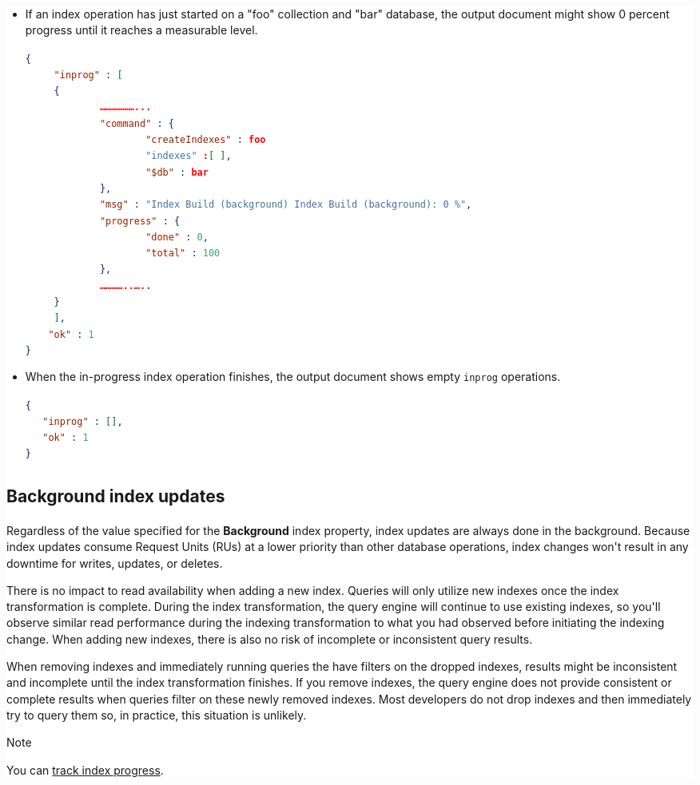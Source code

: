 * If an index operation has just started on a "foo" collection and "bar" database, the output document might show 0 percent progress until it reaches a measurable level.

   ```json
   {
        "inprog" : [
        {
                ………………...
                "command" : {
                        "createIndexes" : foo
                        "indexes" :[ ],
                        "$db" : bar
                },
                "msg" : "Index Build (background) Index Build (background): 0 %",
                "progress" : {
                        "done" : 0,
                        "total" : 100
                },
                …………..…..
        }
        ],
       "ok" : 1
   }
   ```

* When the in-progress index operation finishes, the output document shows empty `inprog` operations.

   ```json
   {
      "inprog" : [],
      "ok" : 1
   }
   ```

## Background index updates

Regardless of the value specified for the **Background** index property, index updates are always done in the background. Because index updates consume Request Units (RUs) at a lower priority than other database operations, index changes won't result in any downtime for writes, updates, or deletes.

There is no impact to read availability when adding a new index. Queries will only utilize new indexes once the index transformation is complete. During the index transformation, the query engine will continue to use existing indexes, so you'll observe similar read performance during the indexing transformation to what you had observed before initiating the indexing change. When adding new indexes, there is also no risk of incomplete or inconsistent query results.

When removing indexes and immediately running queries the have filters on the dropped indexes, results might be inconsistent and incomplete until the index transformation finishes. If you remove indexes, the query engine does not provide consistent or complete results when queries filter on these newly removed indexes. Most developers do not drop indexes and then immediately try to query them so, in practice, this situation is unlikely.

> [!NOTE]
> You can [track index progress](#track-index-progress).

